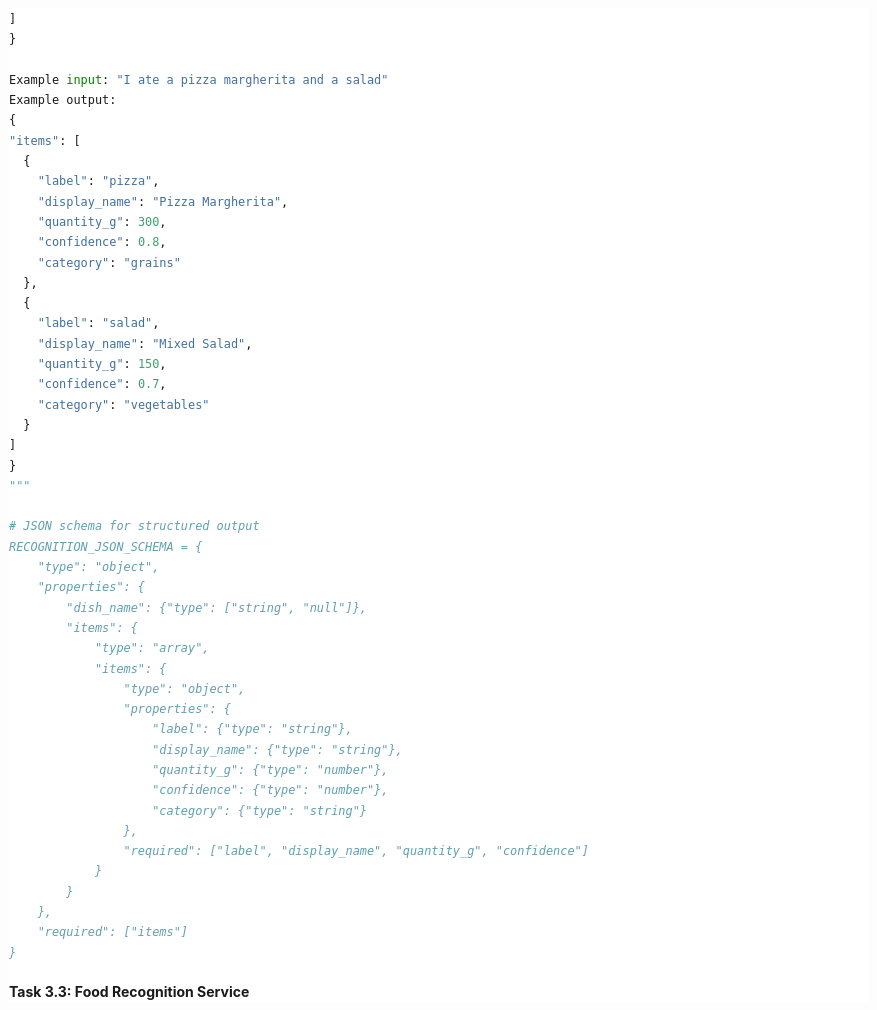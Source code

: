   ```python
  ]
}

Example input: "I ate a pizza margherita and a salad"
Example output:
{
  "items": [
    {
      "label": "pizza",
      "display_name": "Pizza Margherita",
      "quantity_g": 300,
      "confidence": 0.8,
      "category": "grains"
    },
    {
      "label": "salad",
      "display_name": "Mixed Salad",
      "quantity_g": 150,
      "confidence": 0.7,
      "category": "vegetables"
    }
  ]
}
"""
  
  # JSON schema for structured output
  RECOGNITION_JSON_SCHEMA = {
      "type": "object",
      "properties": {
          "dish_name": {"type": ["string", "null"]},
          "items": {
              "type": "array",
              "items": {
                  "type": "object",
                  "properties": {
                      "label": {"type": "string"},
                      "display_name": {"type": "string"},
                      "quantity_g": {"type": "number"},
                      "confidence": {"type": "number"},
                      "category": {"type": "string"}
                  },
                  "required": ["label", "display_name", "quantity_g", "confidence"]
              }
          }
      },
      "required": ["items"]
  }
  ```

#### Task 3.3: Food Recognition Service
